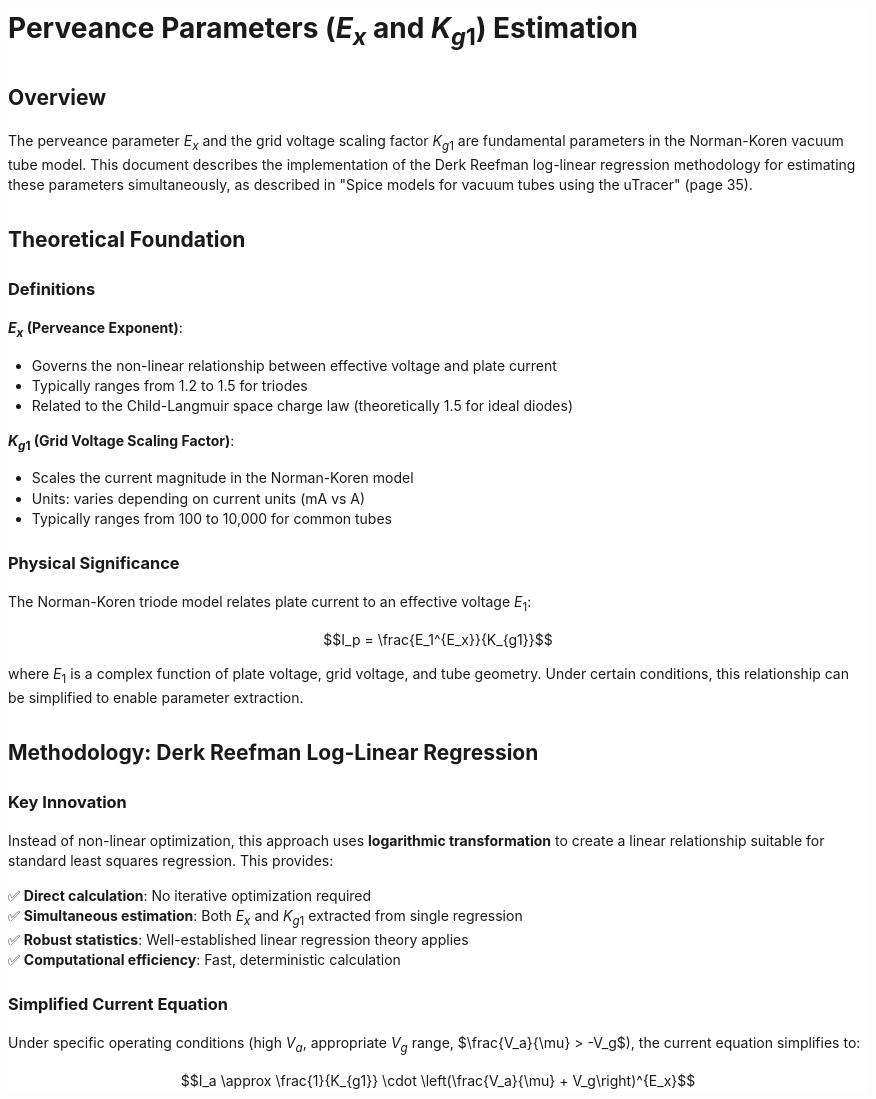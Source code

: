 # Perveance Parameters ($E_x$ and $K_{g1}$) Estimation

## Overview

The perveance parameter $E_x$ and the grid voltage scaling factor $K_{g1}$ are fundamental parameters in the Norman-Koren vacuum tube model. This document describes the implementation of the Derk Reefman log-linear regression methodology for estimating these parameters simultaneously, as described in "Spice models for vacuum tubes using the uTracer" (page 35).

## Theoretical Foundation

### Definitions

**$E_x$ (Perveance Exponent)**:
- Governs the non-linear relationship between effective voltage and plate current
- Typically ranges from 1.2 to 1.5 for triodes
- Related to the Child-Langmuir space charge law (theoretically 1.5 for ideal diodes)

**$K_{g1}$ (Grid Voltage Scaling Factor)**:
- Scales the current magnitude in the Norman-Koren model
- Units: varies depending on current units (mA vs A)
- Typically ranges from 100 to 10,000 for common tubes

### Physical Significance

The Norman-Koren triode model relates plate current to an effective voltage $E_1$:

$$I_p = \frac{E_1^{E_x}}{K_{g1}}$$

where $E_1$ is a complex function of plate voltage, grid voltage, and tube geometry. Under certain conditions, this relationship can be simplified to enable parameter extraction.

## Methodology: Derk Reefman Log-Linear Regression

### Key Innovation

Instead of non-linear optimization, this approach uses **logarithmic transformation** to create a linear relationship suitable for standard least squares regression. This provides:

✅ **Direct calculation**: No iterative optimization required  
✅ **Simultaneous estimation**: Both $E_x$ and $K_{g1}$ extracted from single regression  
✅ **Robust statistics**: Well-established linear regression theory applies  
✅ **Computational efficiency**: Fast, deterministic calculation

### Simplified Current Equation

Under specific operating conditions (high $V_a$, appropriate $V_g$ range, $\frac{V_a}{\mu} > -V_g$), the current equation simplifies to:

$$I_a \approx \frac{1}{K_{g1}} \cdot \left(\frac{V_a}{\mu} + V_g\right)^{E_x}$$
